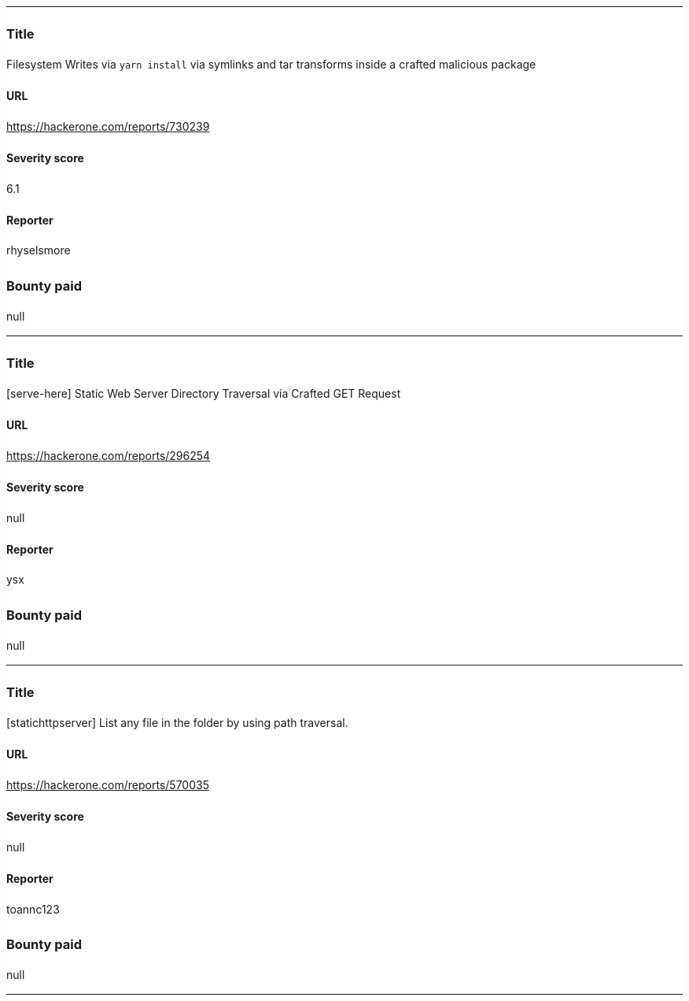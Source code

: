 
---


### Title
Filesystem Writes via `yarn install` via symlinks and tar transforms inside a crafted malicious package
#### URL 
https://hackerone.com/reports/730239
#### Severity score
6.1
#### Reporter 
rhyselsmore
### Bounty paid
null


---


### Title
[serve-here] Static Web Server Directory Traversal via Crafted GET Request
#### URL 
https://hackerone.com/reports/296254
#### Severity score
null
#### Reporter 
ysx
### Bounty paid
null


---


### Title
[statichttpserver] List any file in the folder by using path traversal.
#### URL 
https://hackerone.com/reports/570035
#### Severity score
null
#### Reporter 
toannc123
### Bounty paid
null


---
